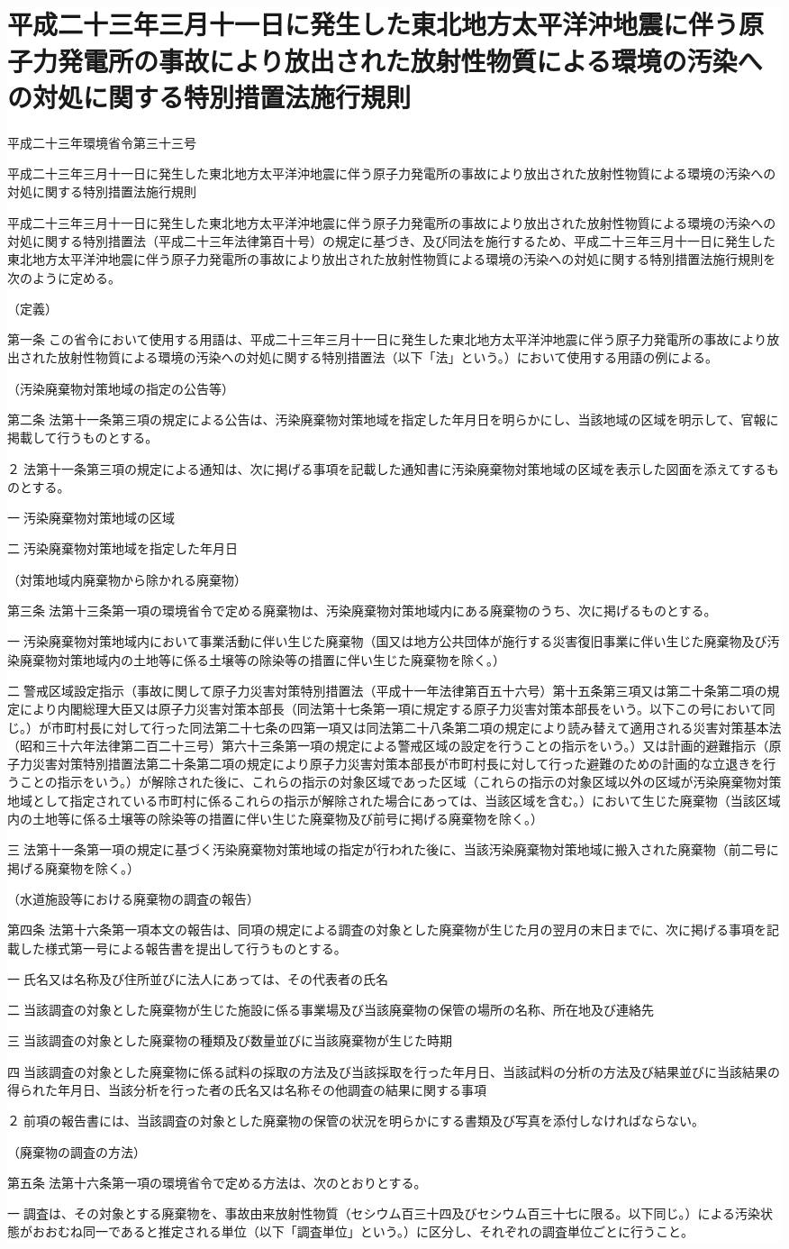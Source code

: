 # 平成二十三年三月十一日に発生した東北地方太平洋沖地震に伴う原子力発電所の事故により放出された放射性物質による環境の汚染への対処に関する特別措置法施行規則

平成二十三年環境省令第三十三号

平成二十三年三月十一日に発生した東北地方太平洋沖地震に伴う原子力発電所の事故により放出された放射性物質による環境の汚染への対処に関する特別措置法施行規則

平成二十三年三月十一日に発生した東北地方太平洋沖地震に伴う原子力発電所の事故により放出された放射性物質による環境の汚染への対処に関する特別措置法（平成二十三年法律第百十号）の規定に基づき、及び同法を施行するため、平成二十三年三月十一日に発生した東北地方太平洋沖地震に伴う原子力発電所の事故により放出された放射性物質による環境の汚染への対処に関する特別措置法施行規則を次のように定める。

（定義）

第一条 この省令において使用する用語は、平成二十三年三月十一日に発生した東北地方太平洋沖地震に伴う原子力発電所の事故により放出された放射性物質による環境の汚染への対処に関する特別措置法（以下「法」という。）において使用する用語の例による。

（汚染廃棄物対策地域の指定の公告等）

第二条 法第十一条第三項の規定による公告は、汚染廃棄物対策地域を指定した年月日を明らかにし、当該地域の区域を明示して、官報に掲載して行うものとする。

２ 法第十一条第三項の規定による通知は、次に掲げる事項を記載した通知書に汚染廃棄物対策地域の区域を表示した図面を添えてするものとする。

一 汚染廃棄物対策地域の区域

二 汚染廃棄物対策地域を指定した年月日

（対策地域内廃棄物から除かれる廃棄物）

第三条 法第十三条第一項の環境省令で定める廃棄物は、汚染廃棄物対策地域内にある廃棄物のうち、次に掲げるものとする。

一 汚染廃棄物対策地域内において事業活動に伴い生じた廃棄物（国又は地方公共団体が施行する災害復旧事業に伴い生じた廃棄物及び汚染廃棄物対策地域内の土地等に係る土壌等の除染等の措置に伴い生じた廃棄物を除く。）

二 警戒区域設定指示（事故に関して原子力災害対策特別措置法（平成十一年法律第百五十六号）第十五条第三項又は第二十条第二項の規定により内閣総理大臣又は原子力災害対策本部長（同法第十七条第一項に規定する原子力災害対策本部長をいう。以下この号において同じ。）が市町村長に対して行った同法第二十七条の四第一項又は同法第二十八条第二項の規定により読み替えて適用される災害対策基本法（昭和三十六年法律第二百二十三号）第六十三条第一項の規定による警戒区域の設定を行うことの指示をいう。）又は計画的避難指示（原子力災害対策特別措置法第二十条第二項の規定により原子力災害対策本部長が市町村長に対して行った避難のための計画的な立退きを行うことの指示をいう。）が解除された後に、これらの指示の対象区域であった区域（これらの指示の対象区域以外の区域が汚染廃棄物対策地域として指定されている市町村に係るこれらの指示が解除された場合にあっては、当該区域を含む。）において生じた廃棄物（当該区域内の土地等に係る土壌等の除染等の措置に伴い生じた廃棄物及び前号に掲げる廃棄物を除く。）

三 法第十一条第一項の規定に基づく汚染廃棄物対策地域の指定が行われた後に、当該汚染廃棄物対策地域に搬入された廃棄物（前二号に掲げる廃棄物を除く。）

（水道施設等における廃棄物の調査の報告）

第四条 法第十六条第一項本文の報告は、同項の規定による調査の対象とした廃棄物が生じた月の翌月の末日までに、次に掲げる事項を記載した様式第一号による報告書を提出して行うものとする。

一 氏名又は名称及び住所並びに法人にあっては、その代表者の氏名

二 当該調査の対象とした廃棄物が生じた施設に係る事業場及び当該廃棄物の保管の場所の名称、所在地及び連絡先

三 当該調査の対象とした廃棄物の種類及び数量並びに当該廃棄物が生じた時期

四 当該調査の対象とした廃棄物に係る試料の採取の方法及び当該採取を行った年月日、当該試料の分析の方法及び結果並びに当該結果の得られた年月日、当該分析を行った者の氏名又は名称その他調査の結果に関する事項

２ 前項の報告書には、当該調査の対象とした廃棄物の保管の状況を明らかにする書類及び写真を添付しなければならない。

（廃棄物の調査の方法）

第五条 法第十六条第一項の環境省令で定める方法は、次のとおりとする。

一 調査は、その対象とする廃棄物を、事故由来放射性物質（セシウム百三十四及びセシウム百三十七に限る。以下同じ。）による汚染状態がおおむね同一であると推定される単位（以下「調査単位」という。）に区分し、それぞれの調査単位ごとに行うこと。

